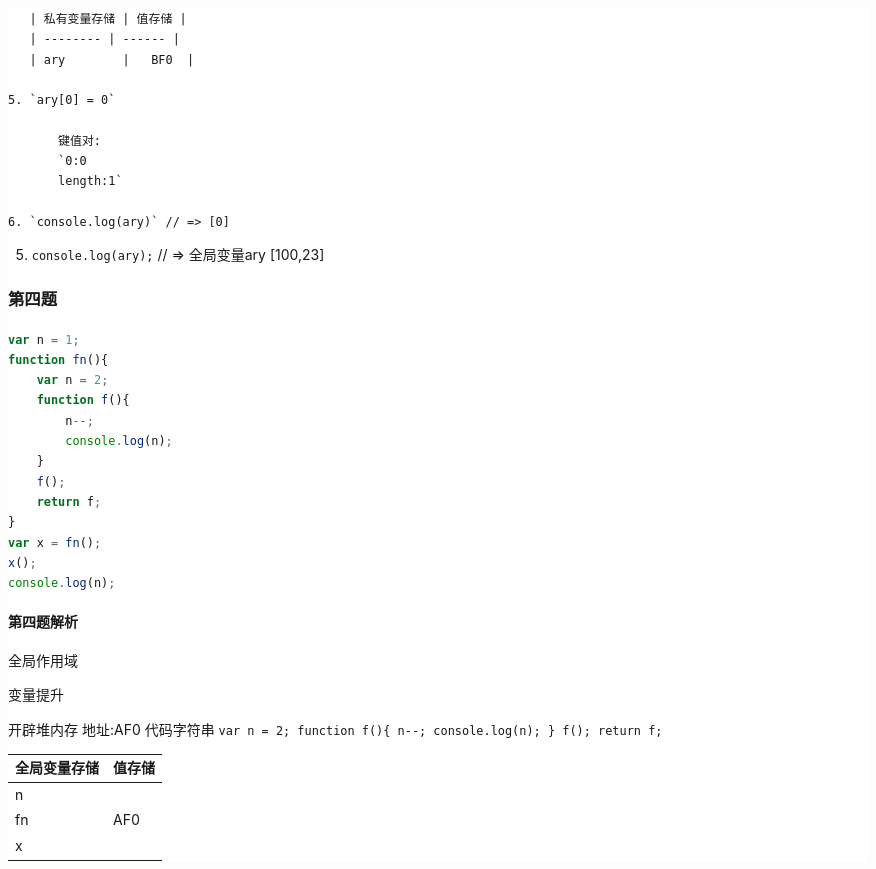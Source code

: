        | 私有变量存储 | 值存储 |
       | -------- | ------ |
       | ary        |   BF0  |
       
    5. `ary[0] = 0` 
    	
    	​	键值对:
    	​	`0:0
    	​	length:1`
    	
    6. `console.log(ary)` // => [0]
    
  5. `console.log(ary);` // => 全局变量ary [100,23]

### 第四题

```javascript
var n = 1;
function fn(){
    var n = 2;
    function f(){
        n--;
        console.log(n);
    }
    f();
    return f;
}
var x = fn();
x();
console.log(n);
```

#### 第四题解析

全局作用域

变量提升

开辟堆内存
地址:AF0
代码字符串
`var n = 2;
function f(){
    n--;
    console.log(n);
}
f();
return f;
`

| 全局变量存储 | 值存储 |
| -------- | ------ |
| n        |        |
| fn        |  AF0      |
| x        |        |
